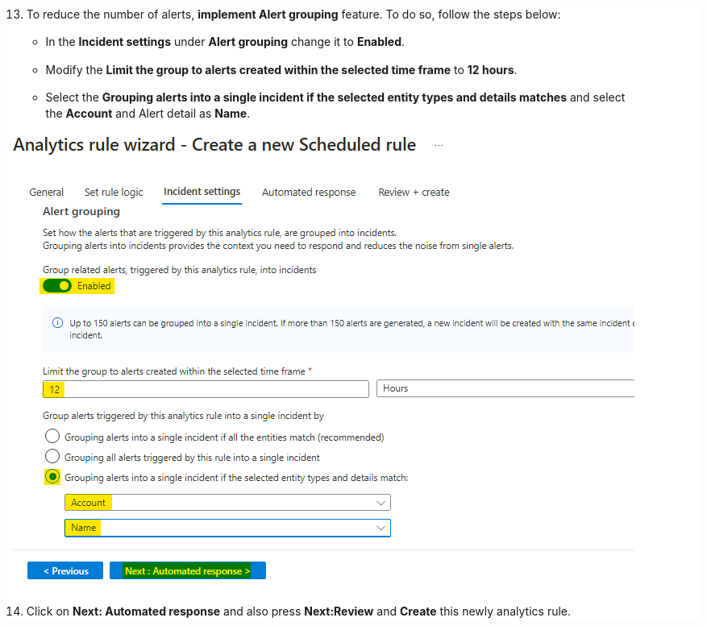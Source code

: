 13. To reduce the number of alerts, **implement Alert
    grouping** feature. To do so, follow the steps below:

    - In the **Incident settings** under **Alert grouping** change it
      to **Enabled**.

    - Modify the **Limit the group to alerts created within the selected
      time frame** to **12 hours**.

    - Select the **Grouping alerts into a single incident if the
      selected entity types and details matches** and select
      the **Account** and Alert detail as **Name**.

![](./media/image33.png)

14. Click on **Next: Automated response** and also
    press **Next:Review** and **Create** this newly analytics rule.
